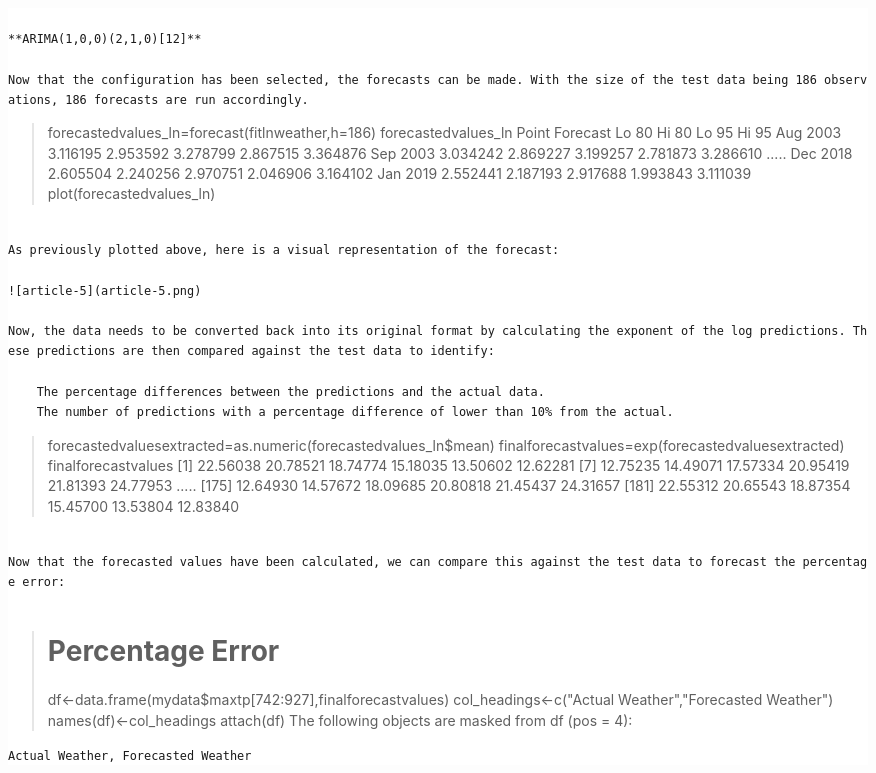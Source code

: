 ```

**ARIMA(1,0,0)(2,1,0)[12]**

Now that the configuration has been selected, the forecasts can be made. With the size of the test data being 186 observations, 186 forecasts are run accordingly.

```
> forecastedvalues_ln=forecast(fitlnweather,h=186)
> forecastedvalues_ln
         Point Forecast    Lo 80    Hi 80    Lo 95    Hi 95
Aug 2003       3.116195 2.953592 3.278799 2.867515 3.364876
Sep 2003       3.034242 2.869227 3.199257 2.781873 3.286610
.....
Dec 2018       2.605504 2.240256 2.970751 2.046906 3.164102
Jan 2019       2.552441 2.187193 2.917688 1.993843 3.111039
> plot(forecastedvalues_ln)
```

As previously plotted above, here is a visual representation of the forecast:

![article-5](article-5.png)

Now, the data needs to be converted back into its original format by calculating the exponent of the log predictions. These predictions are then compared against the test data to identify:

    The percentage differences between the predictions and the actual data.
    The number of predictions with a percentage difference of lower than 10% from the actual.

```
> forecastedvaluesextracted=as.numeric(forecastedvalues_ln$mean)
> finalforecastvalues=exp(forecastedvaluesextracted)
> finalforecastvalues
  [1] 22.56038 20.78521 18.74774 15.18035 13.50602 12.62281
  [7] 12.75235 14.49071 17.57334 20.95419 21.81393 24.77953
 .....
[175] 12.64930 14.57672 18.09685 20.80818 21.45437 24.31657
[181] 22.55312 20.65543 18.87354 15.45700 13.53804 12.83840
```

Now that the forecasted values have been calculated, we can compare this against the test data to forecast the percentage error:

```
> # Percentage Error
> df<-data.frame(mydata$maxtp[742:927],finalforecastvalues)
> col_headings<-c("Actual Weather","Forecasted Weather")
> names(df)<-col_headings
> attach(df)
The following objects are masked from df (pos = 4):

    Actual Weather, Forecasted Weather
